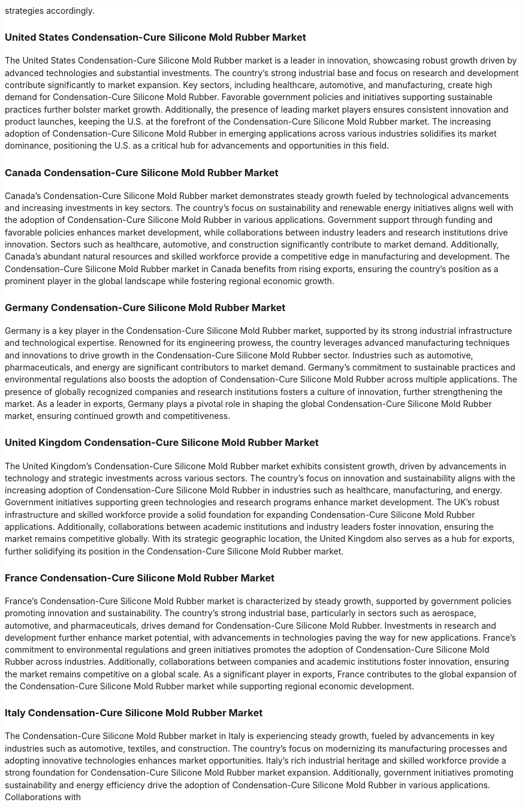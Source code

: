 strategies accordingly.</p><h3>United States Condensation-Cure Silicone Mold Rubber Market</h3><p>The United States Condensation-Cure Silicone Mold Rubber market is a leader in innovation, showcasing robust growth driven by advanced technologies and substantial investments. The country&rsquo;s strong industrial base and focus on research and development contribute significantly to market expansion. Key sectors, including healthcare, automotive, and manufacturing, create high demand for Condensation-Cure Silicone Mold Rubber. Favorable government policies and initiatives supporting sustainable practices further bolster market growth. Additionally, the presence of leading market players ensures consistent innovation and product launches, keeping the U.S. at the forefront of the Condensation-Cure Silicone Mold Rubber market. The increasing adoption of Condensation-Cure Silicone Mold Rubber in emerging applications across various industries solidifies its market dominance, positioning the U.S. as a critical hub for advancements and opportunities in this field.</p><h3>Canada Condensation-Cure Silicone Mold Rubber Market</h3><p>Canada&rsquo;s Condensation-Cure Silicone Mold Rubber market demonstrates steady growth fueled by technological advancements and increasing investments in key sectors. The country&rsquo;s focus on sustainability and renewable energy initiatives aligns well with the adoption of Condensation-Cure Silicone Mold Rubber in various applications. Government support through funding and favorable policies enhances market development, while collaborations between industry leaders and research institutions drive innovation. Sectors such as healthcare, automotive, and construction significantly contribute to market demand. Additionally, Canada&rsquo;s abundant natural resources and skilled workforce provide a competitive edge in manufacturing and development. The Condensation-Cure Silicone Mold Rubber market in Canada benefits from rising exports, ensuring the country&rsquo;s position as a prominent player in the global landscape while fostering regional economic growth.</p><h3>Germany Condensation-Cure Silicone Mold Rubber Market</h3><p>Germany is a key player in the Condensation-Cure Silicone Mold Rubber market, supported by its strong industrial infrastructure and technological expertise. Renowned for its engineering prowess, the country leverages advanced manufacturing techniques and innovations to drive growth in the Condensation-Cure Silicone Mold Rubber sector. Industries such as automotive, pharmaceuticals, and energy are significant contributors to market demand. Germany&rsquo;s commitment to sustainable practices and environmental regulations also boosts the adoption of Condensation-Cure Silicone Mold Rubber across multiple applications. The presence of globally recognized companies and research institutions fosters a culture of innovation, further strengthening the market. As a leader in exports, Germany plays a pivotal role in shaping the global Condensation-Cure Silicone Mold Rubber market, ensuring continued growth and competitiveness.</p><h3>United Kingdom Condensation-Cure Silicone Mold Rubber Market</h3><p>The United Kingdom&rsquo;s Condensation-Cure Silicone Mold Rubber market exhibits consistent growth, driven by advancements in technology and strategic investments across various sectors. The country&rsquo;s focus on innovation and sustainability aligns with the increasing adoption of Condensation-Cure Silicone Mold Rubber in industries such as healthcare, manufacturing, and energy. Government initiatives supporting green technologies and research programs enhance market development. The UK&rsquo;s robust infrastructure and skilled workforce provide a solid foundation for expanding Condensation-Cure Silicone Mold Rubber applications. Additionally, collaborations between academic institutions and industry leaders foster innovation, ensuring the market remains competitive globally. With its strategic geographic location, the United Kingdom also serves as a hub for exports, further solidifying its position in the Condensation-Cure Silicone Mold Rubber market.</p><h3>France Condensation-Cure Silicone Mold Rubber Market</h3><p>France&rsquo;s Condensation-Cure Silicone Mold Rubber market is characterized by steady growth, supported by government policies promoting innovation and sustainability. The country&rsquo;s strong industrial base, particularly in sectors such as aerospace, automotive, and pharmaceuticals, drives demand for Condensation-Cure Silicone Mold Rubber. Investments in research and development further enhance market potential, with advancements in technologies paving the way for new applications. France&rsquo;s commitment to environmental regulations and green initiatives promotes the adoption of Condensation-Cure Silicone Mold Rubber across industries. Additionally, collaborations between companies and academic institutions foster innovation, ensuring the market remains competitive on a global scale. As a significant player in exports, France contributes to the global expansion of the Condensation-Cure Silicone Mold Rubber market while supporting regional economic development.</p><h3>Italy Condensation-Cure Silicone Mold Rubber Market</h3><p>The Condensation-Cure Silicone Mold Rubber market in Italy is experiencing steady growth, fueled by advancements in key industries such as automotive, textiles, and construction. The country&rsquo;s focus on modernizing its manufacturing processes and adopting innovative technologies enhances market opportunities. Italy&rsquo;s rich industrial heritage and skilled workforce provide a strong foundation for Condensation-Cure Silicone Mold Rubber market expansion. Additionally, government initiatives promoting sustainability and energy efficiency drive the adoption of Condensation-Cure Silicone Mold Rubber in various applications. Collaborations with